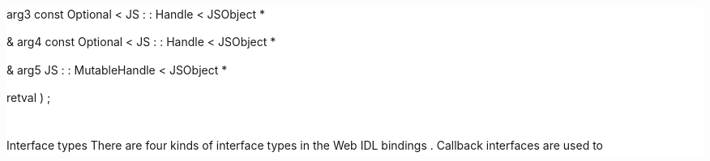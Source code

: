 arg3
const
Optional
<
JS
:
:
Handle
<
JSObject
*
>
>
&
arg4
const
Optional
<
JS
:
:
Handle
<
JSObject
*
>
>
&
arg5
JS
:
:
MutableHandle
<
JSObject
*
>
retval
)
;
#
#
#
#
Interface
types
There
are
four
kinds
of
interface
types
in
the
Web
IDL
bindings
.
Callback
interfaces
are
used
to